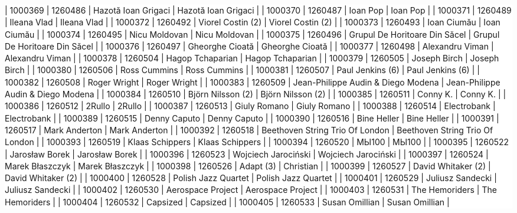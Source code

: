 | 1000369 | 1260486 | Hazotă Ioan Grigaci | Hazotă Ioan Grigaci |
| 1000370 | 1260487 | Ioan Pop | Ioan Pop |
| 1000371 | 1260489 | Ileana Vlad | Ileana Vlad |
| 1000372 | 1260492 | Viorel Costin (2) | Viorel Costin (2) |
| 1000373 | 1260493 | Ioan Ciumău | Ioan Ciumău |
| 1000374 | 1260495 | Nicu Moldovan | Nicu Moldovan |
| 1000375 | 1260496 | Grupul De Horitoare Din Săcel | Grupul De Horitoare Din Săcel |
| 1000376 | 1260497 | Gheorghe Cioată | Gheorghe Cioată |
| 1000377 | 1260498 | Alexandru Viman | Alexandru Viman |
| 1000378 | 1260504 | Hagop Tchaparian | Hagop Tchaparian |
| 1000379 | 1260505 | Joseph Birch | Joseph Birch |
| 1000380 | 1260506 | Ross Cummins | Ross Cummins |
| 1000381 | 1260507 | Paul Jenkins (6) | Paul Jenkins (6) |
| 1000382 | 1260508 | Roger Wright | Roger Wright |
| 1000383 | 1260509 | Jean-Philippe Audin & Diego Modena | Jean-Philippe Audin & Diego Modena |
| 1000384 | 1260510 | Björn Nilsson (2) | Björn Nilsson (2) |
| 1000385 | 1260511 | Conny K. | Conny K. |
| 1000386 | 1260512 | 2Rullo | 2Rullo |
| 1000387 | 1260513 | Giuly Romano | Giuly Romano |
| 1000388 | 1260514 | Electrobank | Electrobank |
| 1000389 | 1260515 | Denny Caputo | Denny Caputo |
| 1000390 | 1260516 | Bine Heller | Bine Heller |
| 1000391 | 1260517 | Mark Anderton | Mark Anderton |
| 1000392 | 1260518 | Beethoven String Trio Of London | Beethoven String Trio Of London |
| 1000393 | 1260519 | Klaas Schippers | Klaas Schippers |
| 1000394 | 1260520 | МЫ100 | МЫ100 |
| 1000395 | 1260522 | Jarosław Borek | Jarosław Borek |
| 1000396 | 1260523 | Wojciech Jarociński | Wojciech Jarociński |
| 1000397 | 1260524 | Marek Błaszczyk | Marek Błaszczyk |
| 1000398 | 1260526 | Adapt (3) | Christian |
| 1000399 | 1260527 | David Whitaker (2) | David Whitaker (2) |
| 1000400 | 1260528 | Polish Jazz Quartet | Polish Jazz Quartet |
| 1000401 | 1260529 | Juliusz Sandecki | Juliusz Sandecki |
| 1000402 | 1260530 | Aerospace Project | Aerospace Project |
| 1000403 | 1260531 | The Hemoriders | The Hemoriders |
| 1000404 | 1260532 | Capsized | Capsized |
| 1000405 | 1260533 | Susan Omillian | Susan Omillian |